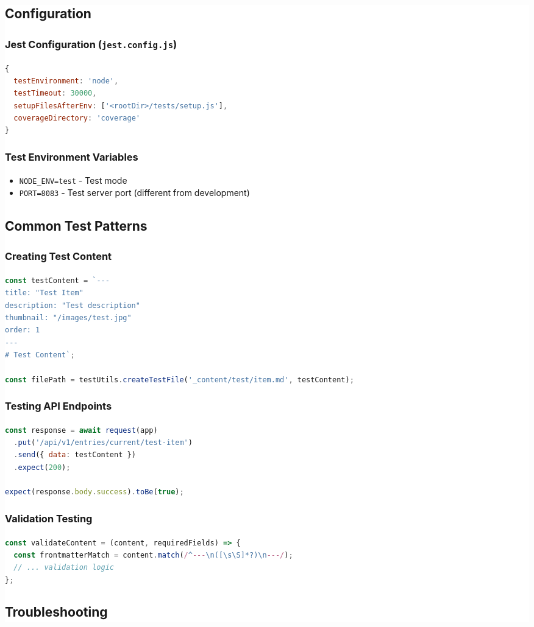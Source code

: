 ## Configuration

### Jest Configuration (`jest.config.js`)
```javascript
{
  testEnvironment: 'node',
  testTimeout: 30000,
  setupFilesAfterEnv: ['<rootDir>/tests/setup.js'],
  coverageDirectory: 'coverage'
}
```

### Test Environment Variables
- `NODE_ENV=test` - Test mode
- `PORT=8083` - Test server port (different from development)

## Common Test Patterns

### Creating Test Content
```javascript
const testContent = `---
title: "Test Item"
description: "Test description"
thumbnail: "/images/test.jpg"
order: 1
---
# Test Content`;

const filePath = testUtils.createTestFile('_content/test/item.md', testContent);
```

### Testing API Endpoints
```javascript
const response = await request(app)
  .put('/api/v1/entries/current/test-item')
  .send({ data: testContent })
  .expect(200);

expect(response.body.success).toBe(true);
```

### Validation Testing
```javascript
const validateContent = (content, requiredFields) => {
  const frontmatterMatch = content.match(/^---\n([\s\S]*?)\n---/);
  // ... validation logic
};
```

## Troubleshooting
